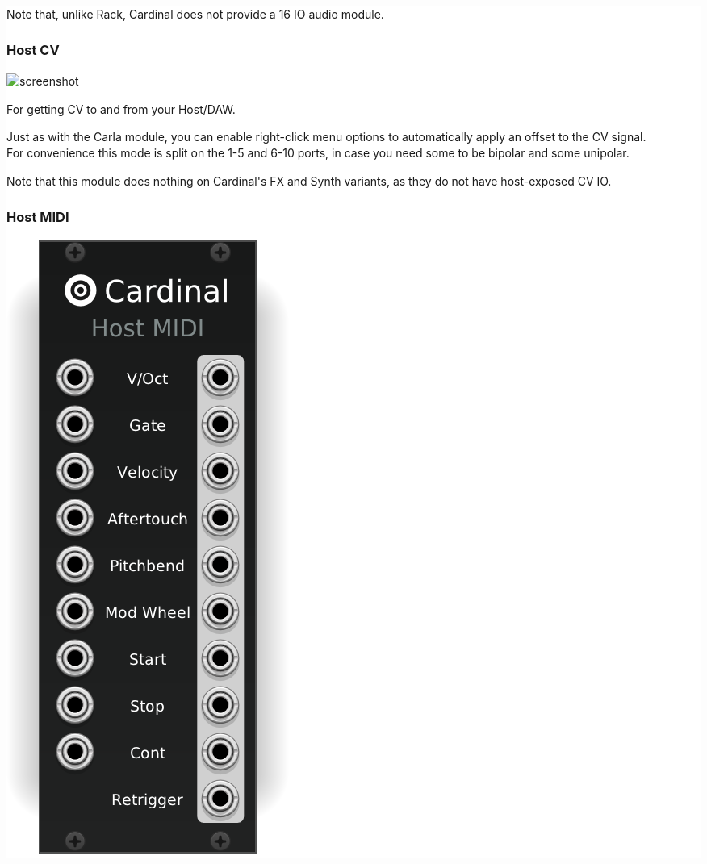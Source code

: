 Note that, unlike Rack, Cardinal does not provide a 16 IO audio module.

### Host CV

![screenshot](Module_HostCV.png)

For getting CV to and from your Host/DAW.

Just as with the Carla module, you can enable right-click menu options to automatically apply an offset to the CV signal.  
For convenience this mode is split on the 1-5 and 6-10 ports, in case you need some to be bipolar and some unipolar.

Note that this module does nothing on Cardinal's FX and Synth variants, as they do not have host-exposed CV IO.

### Host MIDI

![screenshot](Module_HostMIDI.png)
